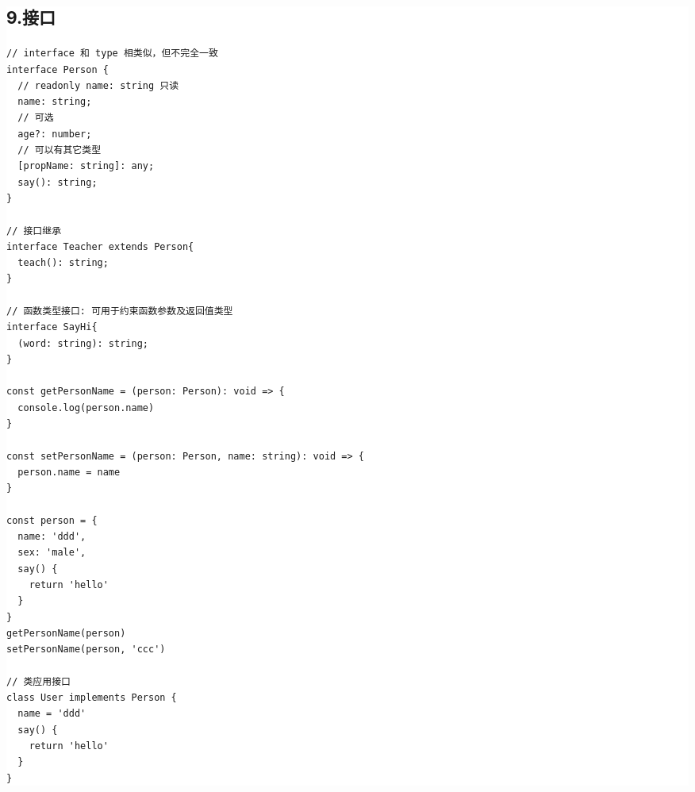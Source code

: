 ## 9.接口

```
// interface 和 type 相类似，但不完全一致
interface Person {
  // readonly name: string 只读
  name: string;
  // 可选
  age?: number;
  // 可以有其它类型
  [propName: string]: any;
  say(): string;
}

// 接口继承
interface Teacher extends Person{
  teach(): string;
}

// 函数类型接口: 可用于约束函数参数及返回值类型
interface SayHi{
  (word: string): string;
}

const getPersonName = (person: Person): void => {
  console.log(person.name)
}

const setPersonName = (person: Person, name: string): void => {
  person.name = name
}

const person = {
  name: 'ddd',
  sex: 'male',
  say() {
    return 'hello'
  }
}
getPersonName(person)
setPersonName(person, 'ccc')

// 类应用接口
class User implements Person {
  name = 'ddd'
  say() {
    return 'hello'
  }
}
```
